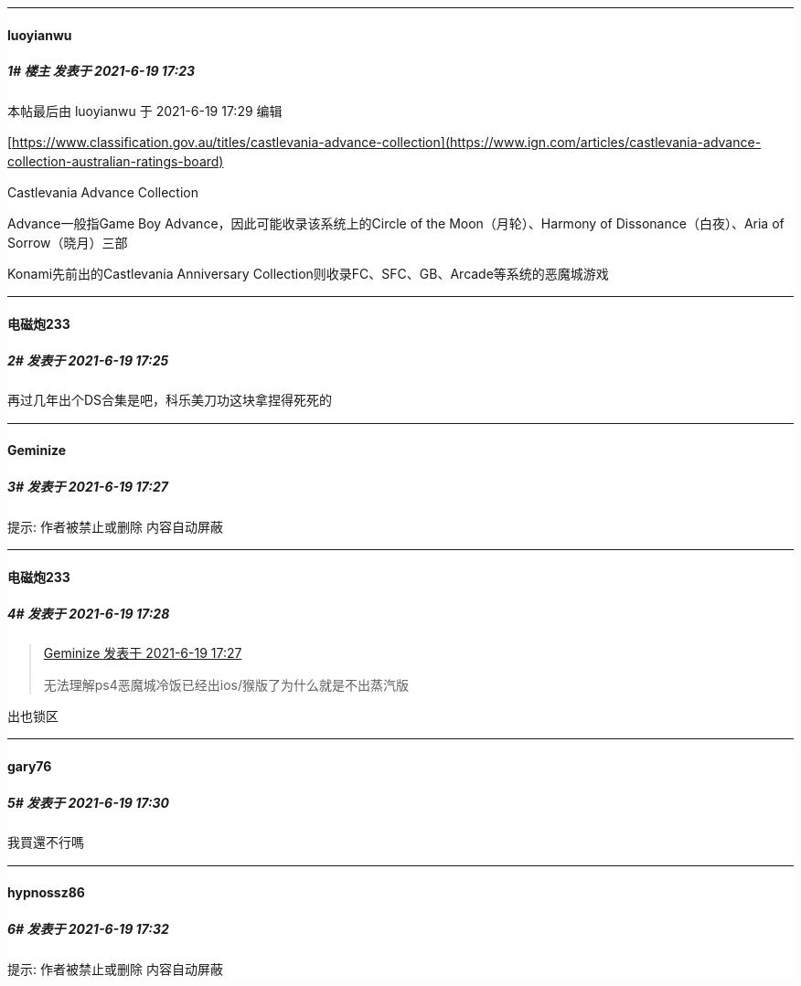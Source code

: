 ﻿
*****

####  luoyianwu  
##### 1#       楼主       发表于 2021-6-19 17:23

 本帖最后由 luoyianwu 于 2021-6-19 17:29 编辑 

[https://www.classification.gov.au/titles/castlevania-advance-collection](https://www.ign.com/articles/castlevania-advance-collection-australian-ratings-board)

Castlevania Advance Collection

Advance一般指Game Boy Advance，因此可能收录该系统上的Circle of the Moon（月轮）、Harmony of Dissonance（白夜）、Aria of Sorrow（晓月）三部

Konami先前出的Castlevania Anniversary Collection则收录FC、SFC、GB、Arcade等系统的恶魔城游戏

*****

####  电磁炮233  
##### 2#       发表于 2021-6-19 17:25

再过几年出个DS合集是吧，科乐美刀功这块拿捏得死死的

*****

####  Geminize  
##### 3#       发表于 2021-6-19 17:27

提示: 作者被禁止或删除 内容自动屏蔽

*****

####  电磁炮233  
##### 4#       发表于 2021-6-19 17:28

<blockquote><a href="httphttps://bbs.saraba1st.com/2b/forum.php?mod=redirect&amp;goto=findpost&amp;pid=51665893&amp;ptid=2010810" target="_blank">Geminize 发表于 2021-6-19 17:27</a>

无法理解ps4恶魔城冷饭已经出ios/猴版了为什么就是不出蒸汽版</blockquote>
出也锁区

*****

####  gary76  
##### 5#       发表于 2021-6-19 17:30

我買還不行嗎

*****

####  hypnossz86  
##### 6#       发表于 2021-6-19 17:32

提示: 作者被禁止或删除 内容自动屏蔽
